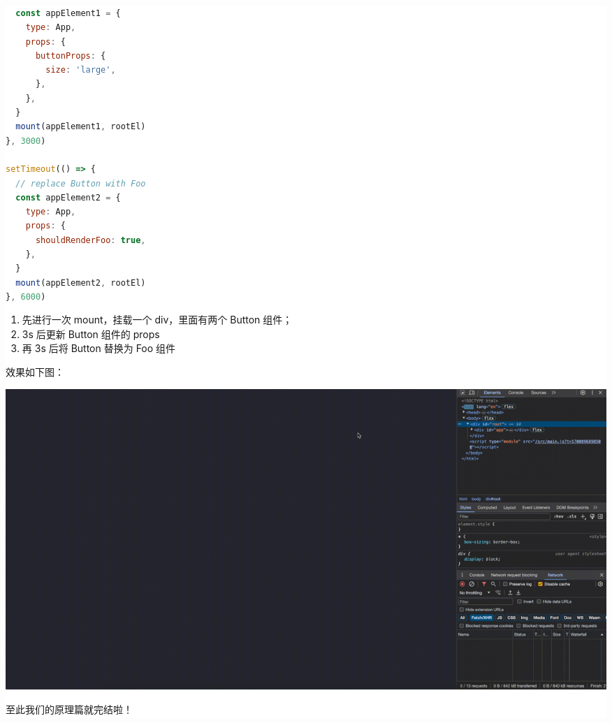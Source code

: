```js
  const appElement1 = {
    type: App,
    props: {
      buttonProps: {
        size: 'large',
      },
    },
  }
  mount(appElement1, rootEl)
}, 3000)

setTimeout(() => {
  // replace Button with Foo
  const appElement2 = {
    type: App,
    props: {
      shouldRenderFoo: true,
    },
  }
  mount(appElement2, rootEl)
}, 6000)
```

1. 先进行一次 mount，挂载一个 div，里面有两个 Button 组件；
2. 3s 后更新 Button 组件的 props
3. 再 3s 后将 Button 替换为 Foo 组件

效果如下图：

![update-demo](./images/update-demo.gif)

至此我们的原理篇就完结啦！
